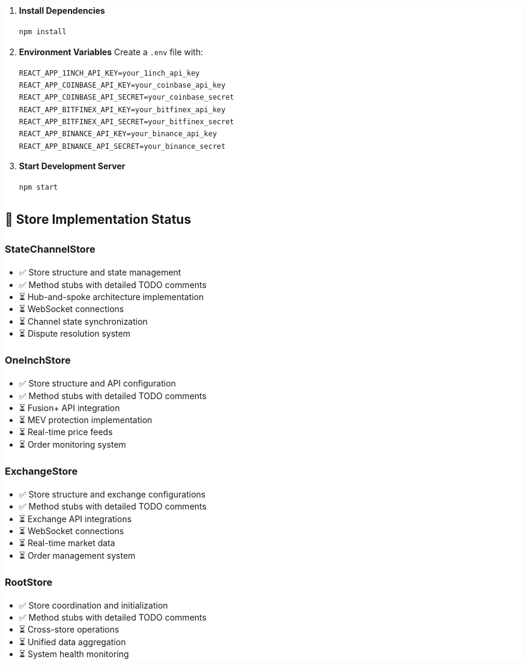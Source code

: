 1. **Install Dependencies**
   ```bash
   npm install
   ```

2. **Environment Variables**
   Create a `.env` file with:
   ```
   REACT_APP_1INCH_API_KEY=your_1inch_api_key
   REACT_APP_COINBASE_API_KEY=your_coinbase_api_key
   REACT_APP_COINBASE_API_SECRET=your_coinbase_secret
   REACT_APP_BITFINEX_API_KEY=your_bitfinex_api_key
   REACT_APP_BITFINEX_API_SECRET=your_bitfinex_secret
   REACT_APP_BINANCE_API_KEY=your_binance_api_key
   REACT_APP_BINANCE_API_SECRET=your_binance_secret
   ```

3. **Start Development Server**
   ```bash
   npm start
   ```

## 🔧 Store Implementation Status

### StateChannelStore
- ✅ Store structure and state management
- ✅ Method stubs with detailed TODO comments
- ⏳ Hub-and-spoke architecture implementation
- ⏳ WebSocket connections
- ⏳ Channel state synchronization
- ⏳ Dispute resolution system

### OneInchStore
- ✅ Store structure and API configuration
- ✅ Method stubs with detailed TODO comments
- ⏳ Fusion+ API integration
- ⏳ MEV protection implementation
- ⏳ Real-time price feeds
- ⏳ Order monitoring system

### ExchangeStore
- ✅ Store structure and exchange configurations
- ✅ Method stubs with detailed TODO comments
- ⏳ Exchange API integrations
- ⏳ WebSocket connections
- ⏳ Real-time market data
- ⏳ Order management system

### RootStore
- ✅ Store coordination and initialization
- ✅ Method stubs with detailed TODO comments
- ⏳ Cross-store operations
- ⏳ Unified data aggregation
- ⏳ System health monitoring
